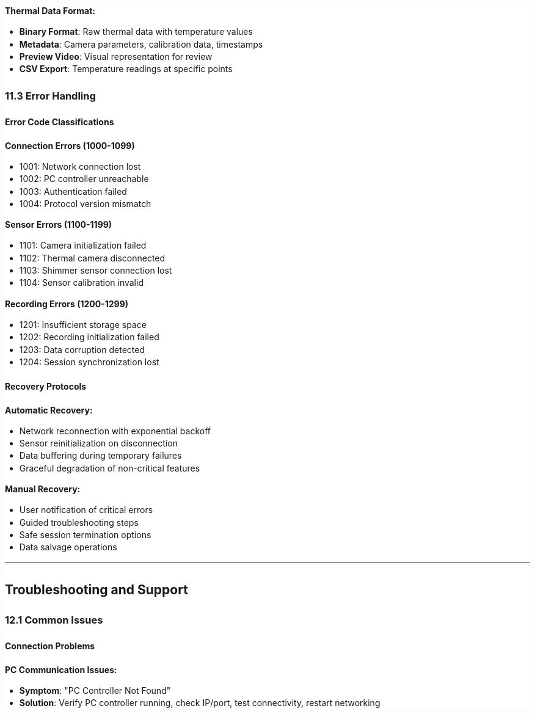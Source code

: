 **Thermal Data Format:**
- **Binary Format**: Raw thermal data with temperature values
- **Metadata**: Camera parameters, calibration data, timestamps
- **Preview Video**: Visual representation for review
- **CSV Export**: Temperature readings at specific points

### 11.3 Error Handling

#### Error Code Classifications

**Connection Errors (1000-1099)**
- 1001: Network connection lost
- 1002: PC controller unreachable
- 1003: Authentication failed
- 1004: Protocol version mismatch

**Sensor Errors (1100-1199)**
- 1101: Camera initialization failed
- 1102: Thermal camera disconnected
- 1103: Shimmer sensor connection lost
- 1104: Sensor calibration invalid

**Recording Errors (1200-1299)**
- 1201: Insufficient storage space
- 1202: Recording initialization failed
- 1203: Data corruption detected
- 1204: Session synchronization lost

#### Recovery Protocols

**Automatic Recovery:**
- Network reconnection with exponential backoff
- Sensor reinitialization on disconnection
- Data buffering during temporary failures
- Graceful degradation of non-critical features

**Manual Recovery:**
- User notification of critical errors
- Guided troubleshooting steps
- Safe session termination options
- Data salvage operations

---

## Troubleshooting and Support

### 12.1 Common Issues

#### Connection Problems

**PC Communication Issues:**
- **Symptom**: "PC Controller Not Found"
- **Solution**: Verify PC controller running, check IP/port, test connectivity, restart networking
